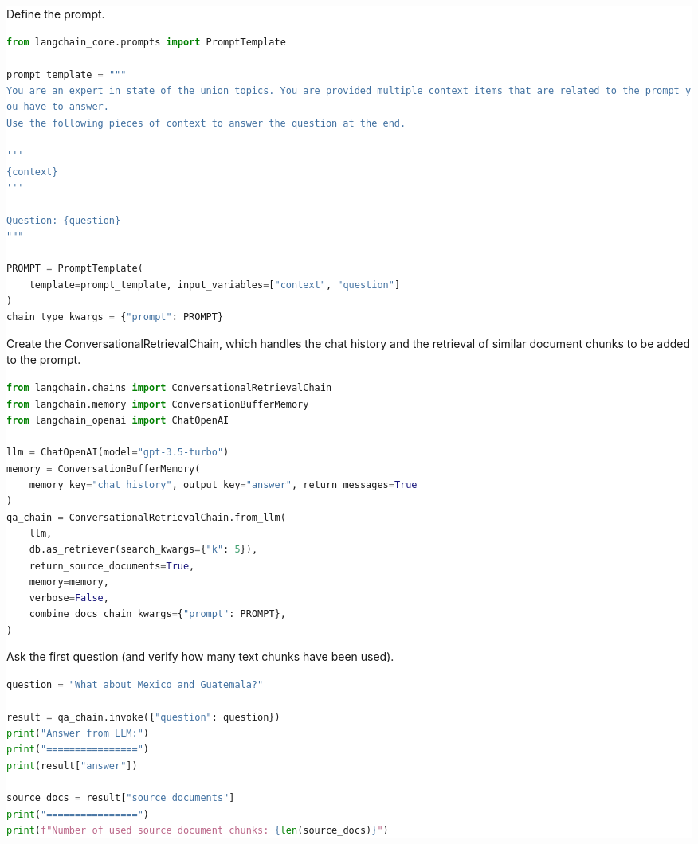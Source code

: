 Define the prompt.

```python
from langchain_core.prompts import PromptTemplate

prompt_template = """
You are an expert in state of the union topics. You are provided multiple context items that are related to the prompt you have to answer.
Use the following pieces of context to answer the question at the end.

'''
{context}
'''

Question: {question}
"""

PROMPT = PromptTemplate(
    template=prompt_template, input_variables=["context", "question"]
)
chain_type_kwargs = {"prompt": PROMPT}
```

Create the ConversationalRetrievalChain, which handles the chat history and the retrieval of similar document chunks to be added to the prompt.

```python
from langchain.chains import ConversationalRetrievalChain
from langchain.memory import ConversationBufferMemory
from langchain_openai import ChatOpenAI

llm = ChatOpenAI(model="gpt-3.5-turbo")
memory = ConversationBufferMemory(
    memory_key="chat_history", output_key="answer", return_messages=True
)
qa_chain = ConversationalRetrievalChain.from_llm(
    llm,
    db.as_retriever(search_kwargs={"k": 5}),
    return_source_documents=True,
    memory=memory,
    verbose=False,
    combine_docs_chain_kwargs={"prompt": PROMPT},
)
```

Ask the first question (and verify how many text chunks have been used).

```python
question = "What about Mexico and Guatemala?"

result = qa_chain.invoke({"question": question})
print("Answer from LLM:")
print("================")
print(result["answer"])

source_docs = result["source_documents"]
print("================")
print(f"Number of used source document chunks: {len(source_docs)}")
```
